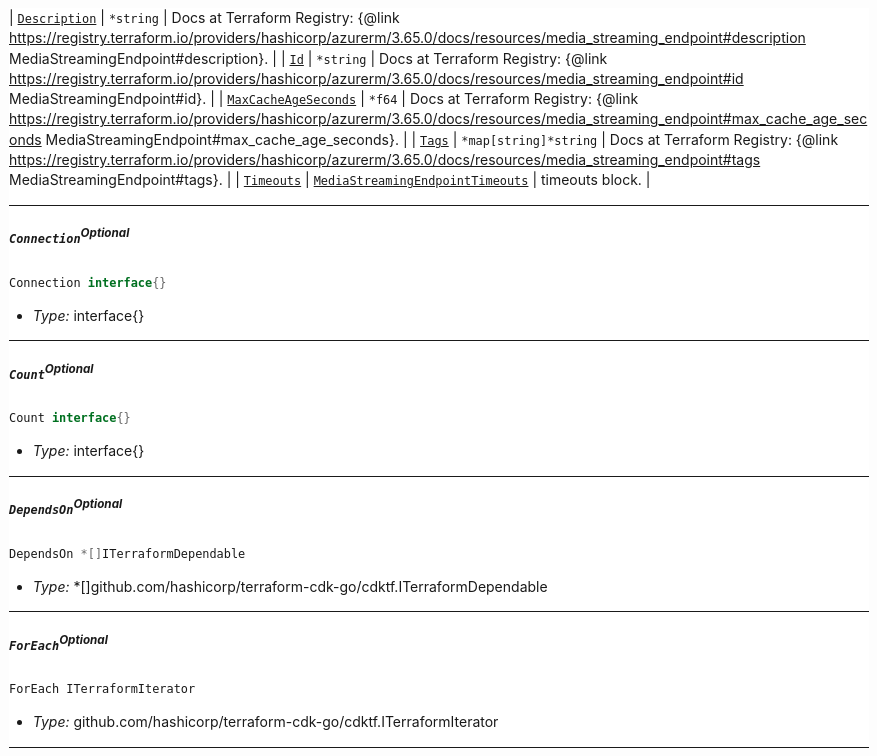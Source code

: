 | <code><a href="#@cdktf/provider-azurerm.mediaStreamingEndpoint.MediaStreamingEndpointConfig.property.description">Description</a></code> | <code>*string</code> | Docs at Terraform Registry: {@link https://registry.terraform.io/providers/hashicorp/azurerm/3.65.0/docs/resources/media_streaming_endpoint#description MediaStreamingEndpoint#description}. |
| <code><a href="#@cdktf/provider-azurerm.mediaStreamingEndpoint.MediaStreamingEndpointConfig.property.id">Id</a></code> | <code>*string</code> | Docs at Terraform Registry: {@link https://registry.terraform.io/providers/hashicorp/azurerm/3.65.0/docs/resources/media_streaming_endpoint#id MediaStreamingEndpoint#id}. |
| <code><a href="#@cdktf/provider-azurerm.mediaStreamingEndpoint.MediaStreamingEndpointConfig.property.maxCacheAgeSeconds">MaxCacheAgeSeconds</a></code> | <code>*f64</code> | Docs at Terraform Registry: {@link https://registry.terraform.io/providers/hashicorp/azurerm/3.65.0/docs/resources/media_streaming_endpoint#max_cache_age_seconds MediaStreamingEndpoint#max_cache_age_seconds}. |
| <code><a href="#@cdktf/provider-azurerm.mediaStreamingEndpoint.MediaStreamingEndpointConfig.property.tags">Tags</a></code> | <code>*map[string]*string</code> | Docs at Terraform Registry: {@link https://registry.terraform.io/providers/hashicorp/azurerm/3.65.0/docs/resources/media_streaming_endpoint#tags MediaStreamingEndpoint#tags}. |
| <code><a href="#@cdktf/provider-azurerm.mediaStreamingEndpoint.MediaStreamingEndpointConfig.property.timeouts">Timeouts</a></code> | <code><a href="#@cdktf/provider-azurerm.mediaStreamingEndpoint.MediaStreamingEndpointTimeouts">MediaStreamingEndpointTimeouts</a></code> | timeouts block. |

---

##### `Connection`<sup>Optional</sup> <a name="Connection" id="@cdktf/provider-azurerm.mediaStreamingEndpoint.MediaStreamingEndpointConfig.property.connection"></a>

```go
Connection interface{}
```

- *Type:* interface{}

---

##### `Count`<sup>Optional</sup> <a name="Count" id="@cdktf/provider-azurerm.mediaStreamingEndpoint.MediaStreamingEndpointConfig.property.count"></a>

```go
Count interface{}
```

- *Type:* interface{}

---

##### `DependsOn`<sup>Optional</sup> <a name="DependsOn" id="@cdktf/provider-azurerm.mediaStreamingEndpoint.MediaStreamingEndpointConfig.property.dependsOn"></a>

```go
DependsOn *[]ITerraformDependable
```

- *Type:* *[]github.com/hashicorp/terraform-cdk-go/cdktf.ITerraformDependable

---

##### `ForEach`<sup>Optional</sup> <a name="ForEach" id="@cdktf/provider-azurerm.mediaStreamingEndpoint.MediaStreamingEndpointConfig.property.forEach"></a>

```go
ForEach ITerraformIterator
```

- *Type:* github.com/hashicorp/terraform-cdk-go/cdktf.ITerraformIterator

---
